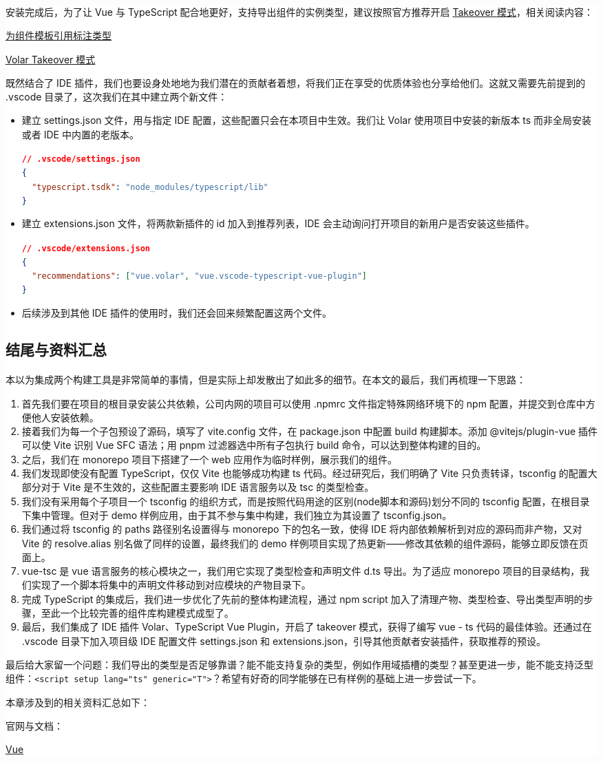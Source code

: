 安装完成后，为了让 Vue 与 TypeScript 配合地更好，支持导出组件的实例类型，建议按照官方推荐开启 [Takeover 模式](https://cn.vuejs.org/guide/typescript/overview.html#volar-takeover-mode)，相关阅读内容：

[为组件模板引用标注类型](https://cn.vuejs.org/guide/typescript/composition-api.html#typing-component-template-refs)

[Volar Takeover 模式](https://cn.vuejs.org/guide/typescript/overview.html#volar-takeover-mode)

既然结合了 IDE 插件，我们也要设身处地地为我们潜在的贡献者着想，将我们正在享受的优质体验也分享给他们。这就又需要先前提到的 .vscode 目录了，这次我们在其中建立两个新文件：

- 建立 settings.json 文件，用与指定 IDE 配置，这些配置只会在本项目中生效。我们让 Volar 使用项目中安装的新版本 ts 而非全局安装或者 IDE 中内置的老版本。
  ```json
  // .vscode/settings.json
  {
    "typescript.tsdk": "node_modules/typescript/lib"
  }
  ```

* 建立 extensions.json 文件，将两款新插件的 id 加入到推荐列表，IDE 会主动询问打开项目的新用户是否安装这些插件。

  ```json
  // .vscode/extensions.json
  {
    "recommendations": ["vue.volar", "vue.vscode-typescript-vue-plugin"]
  }
  ```

* 后续涉及到其他 IDE 插件的使用时，我们还会回来频繁配置这两个文件。

## 结尾与资料汇总

本以为集成两个构建工具是非常简单的事情，但是实际上却发散出了如此多的细节。在本文的最后，我们再梳理一下思路：

1. 首先我们要在项目的根目录安装公共依赖，公司内网的项目可以使用 .npmrc 文件指定特殊网络环境下的 npm 配置，并提交到仓库中方便他人安装依赖。
2. 接着我们为每一个子包预设了源码，填写了 vite.config 文件，在 package.json 中配置 build 构建脚本。添加 @vitejs/plugin-vue 插件可以使 Vite 识别 Vue SFC 语法；用 pnpm 过滤器选中所有子包执行 build 命令，可以达到整体构建的目的。
3. 之后，我们在 monorepo 项目下搭建了一个 web 应用作为临时样例，展示我们的组件。
4. 我们发现即使没有配置 TypeScript，仅仅 Vite 也能够成功构建 ts 代码。经过研究后，我们明确了 Vite 只负责转译，tsconfig 的配置大部分对于 Vite 是不生效的，这些配置主要影响 IDE 语言服务以及 tsc 的类型检查。
5. 我们没有采用每个子项目一个 tsconfig 的组织方式，而是按照代码用途的区别(node脚本和源码)划分不同的 tsconfig 配置，在根目录下集中管理。但对于 demo 样例应用，由于其不参与集中构建，我们独立为其设置了 tsconfig.json。
6. 我们通过将 tsconfig 的 paths 路径别名设置得与 monorepo 下的包名一致，使得 IDE 将内部依赖解析到对应的源码而非产物，又对 Vite 的 resolve.alias 别名做了同样的设置，最终我们的 demo 样例项目实现了热更新——修改其依赖的组件源码，能够立即反馈在页面上。
7. vue-tsc 是 vue 语言服务的核心模块之一，我们用它实现了类型检查和声明文件 d.ts 导出。为了适应 monorepo 项目的目录结构，我们实现了一个脚本将集中的声明文件移动到对应模块的产物目录下。
8. 完成 TypeScript 的集成后，我们进一步优化了先前的整体构建流程，通过 npm script 加入了清理产物、类型检查、导出类型声明的步骤，至此一个比较完善的组件库构建模式成型了。
9. 最后，我们集成了 IDE 插件 Volar、TypeScript Vue Plugin，开启了 takeover 模式，获得了编写 vue - ts 代码的最佳体验。还通过在 .vscode 目录下加入项目级 IDE 配置文件 settings.json 和 extensions.json，引导其他贡献者安装插件，获取推荐的预设。

最后给大家留一个问题：我们导出的类型是否足够靠谱？能不能支持复杂的类型，例如作用域插槽的类型？甚至更进一步，能不能支持泛型组件：`<script setup lang="ts" generic="T">`？希望有好奇的同学能够在已有样例的基础上进一步尝试一下。

本章涉及到的相关资料汇总如下：

官网与文档：

[Vue](https://cn.vuejs.org/)
